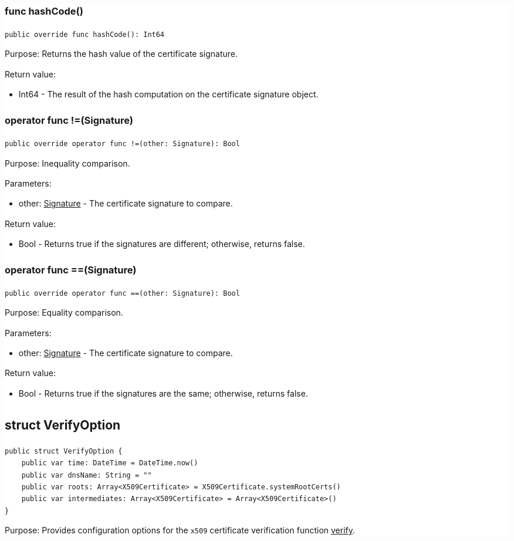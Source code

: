 ### func hashCode()

```cangjie
public override func hashCode(): Int64
```

Purpose: Returns the hash value of the certificate signature.

Return value:

- Int64 - The result of the hash computation on the certificate signature object.

### operator func !=(Signature)

```cangjie
public override operator func !=(other: Signature): Bool
```

Purpose: Inequality comparison.

Parameters:

- other: [Signature](x509_package_structs.md#struct-signature) - The certificate signature to compare.

Return value:

- Bool - Returns true if the signatures are different; otherwise, returns false.

### operator func ==(Signature)

```cangjie
public override operator func ==(other: Signature): Bool
```

Purpose: Equality comparison.

Parameters:

- other: [Signature](x509_package_structs.md#struct-signature) - The certificate signature to compare.

Return value:

- Bool - Returns true if the signatures are the same; otherwise, returns false.

## struct VerifyOption

```cangjie
public struct VerifyOption {
    public var time: DateTime = DateTime.now()
    public var dnsName: String = ""
    public var roots: Array<X509Certificate> = X509Certificate.systemRootCerts()
    public var intermediates: Array<X509Certificate> = Array<X509Certificate>()
}
```

Purpose: Provides configuration options for the `x509` certificate verification function [verify](./x509_package_classes.md#func-verifyverifyoption).
